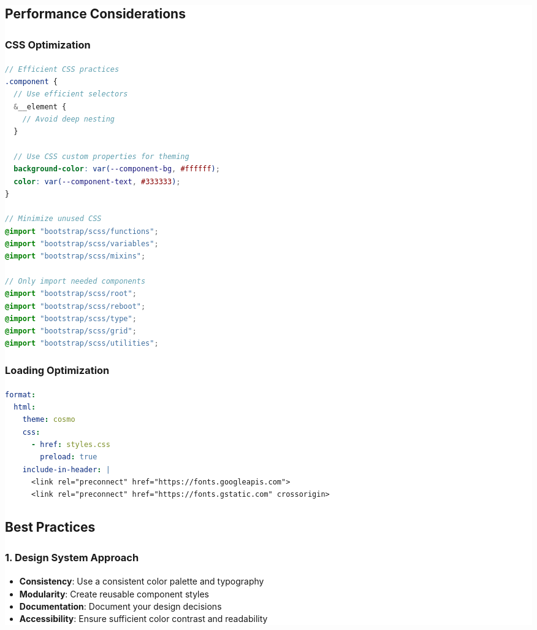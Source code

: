 ## Performance Considerations

### CSS Optimization

```scss
// Efficient CSS practices
.component {
  // Use efficient selectors
  &__element {
    // Avoid deep nesting
  }
  
  // Use CSS custom properties for theming
  background-color: var(--component-bg, #ffffff);
  color: var(--component-text, #333333);
}

// Minimize unused CSS
@import "bootstrap/scss/functions";
@import "bootstrap/scss/variables";
@import "bootstrap/scss/mixins";

// Only import needed components
@import "bootstrap/scss/root";
@import "bootstrap/scss/reboot";
@import "bootstrap/scss/type";
@import "bootstrap/scss/grid";
@import "bootstrap/scss/utilities";
```

### Loading Optimization

```yaml
format:
  html:
    theme: cosmo
    css: 
      - href: styles.css
        preload: true
    include-in-header: |
      <link rel="preconnect" href="https://fonts.googleapis.com">
      <link rel="preconnect" href="https://fonts.gstatic.com" crossorigin>
```

## Best Practices

### 1. Design System Approach

- **Consistency**: Use a consistent color palette and typography
- **Modularity**: Create reusable component styles
- **Documentation**: Document your design decisions
- **Accessibility**: Ensure sufficient color contrast and readability
